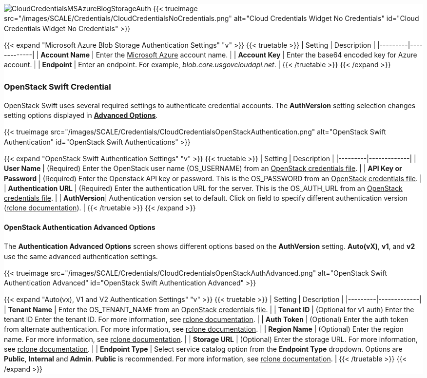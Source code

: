 ![CloudCredentialsMSAzureBlogStorageAuth](/images/SCALE/Credentials/CloudCredentialsMSAzureBlogStorageAuth.png "Microsoft Azure Blob Storage Authentication")
{{< trueimage src="/images/SCALE/Credentials/CloudCredentialsNoCredentials.png" alt="Cloud Credentials Widget No Credentials" id="Cloud Credentials Widget No Credentials" >}}

{{< expand "Microsoft Azure Blob Storage Authentication Settings" "v" >}}
{{< truetable >}}
| Setting | Description |
|---------|-------------|
| **Account Name** | Enter the [Microsoft Azure](https://docs.microsoft.com/en-us/azure/storage/common/storage-create-storage-account) account name. |
| **Account Key** | Enter the base64 encoded key for Azure account. |
| **Endpoint** | Enter an endpoint. For example, *blob.core.usgovcloudapi.net*. |
{{< /truetable >}}
{{< /expand >}}

### OpenStack Swift Credential
OpenStack Swift uses several required settings to authenticate credential accounts.
The **AuthVersion** setting selection changes setting options displayed in **[Advanced Options](#openstack-authentication-advanced-options)**.

{{< trueimage src="/images/SCALE/Credentials/CloudCredentialsOpenStackAuthentication.png" alt="OpenStack Swift Authentication" id="OpenStack Swift Authentications" >}}

{{< expand "OpenStack Swift Authentication Settings" "v" >}}
{{< truetable >}}
| Setting | Description |
|---------|-------------|
| **User Name** | (Required) Enter the OpenStack user name (OS_USERNAME) from an [OpenStack credentials file](https://rclone.org/swift/#configuration-from-an-openstack-credentials-file). |
| **API Key or Password** | (Required) Enter the Openstack API key or password. This is the OS_PASSWORD from an [OpenStack credentials file](https://rclone.org/swift/#configuration-from-an-openstack-credentials-file). |
| **Authentication URL** | (Required) Enter the authentication URL for the server. This is the OS_AUTH_URL from an [OpenStack credentials file](https://rclone.org/swift/#configuration-from-an-openstack-credentials-file). |
| **AuthVersion**| Authentication version set to default. Click on field to specify different authentication version ([rclone documentation](https://rclone.org/swift/#standard-options)). |
{{< /truetable >}}
{{< /expand >}}

#### OpenStack Authentication Advanced Options
The **Authentication Advanced Options** screen shows different options based on the **AuthVersion** setting.
**Auto(vX)**, **v1**, and **v2** use the same advanced authentication settings.

{{< trueimage src="/images/SCALE/Credentials/CloudCredentialsOpenStackAuthAdvanced.png" alt="OpenStack Swift Authentication Advanced" id="OpenStack Swift Authentication Advanced" >}}

{{< expand "Auto(vx), V1 and V2 Authentication Settings" "v" >}}
{{< truetable >}}
| Setting | Description |
|---------|-------------|
| **Tenant Name** | Enter the OS_TENANT_NAME from an [OpenStack credentials file](https://rclone.org/swift/#configuration-from-an-openstack-credentials-file). |
| **Tenant ID** | (Optional for v1 auth) Enter the tenant ID Enter the tenant ID. For more information, see [rclone documentation](https://rclone.org/swift/#standard-options). |
| **Auth Token** | (Optional) Enter the auth token from alternate authentication. For more information, see [rclone documentation](https://rclone.org/swift/#standard-options). |
| **Region Name** | (Optional) Enter the region name. For more information, see [rclone documentation](https://rclone.org/swift/#standard-options). |
| **Storage URL** | (Optional) Enter the storage URL. For more information, see [rclone documentation](https://rclone.org/swift/#standard-options). |
| **Endpoint Type** | Select service catalog option from the **Endpoint Type** dropdown. Options are **Public**, **Internal** and **Admin**. **Public** is recommended. For more information, see [rclone documentation](https://rclone.org/swift/#standard-options). |
{{< /truetable >}}
{{< /expand >}}
